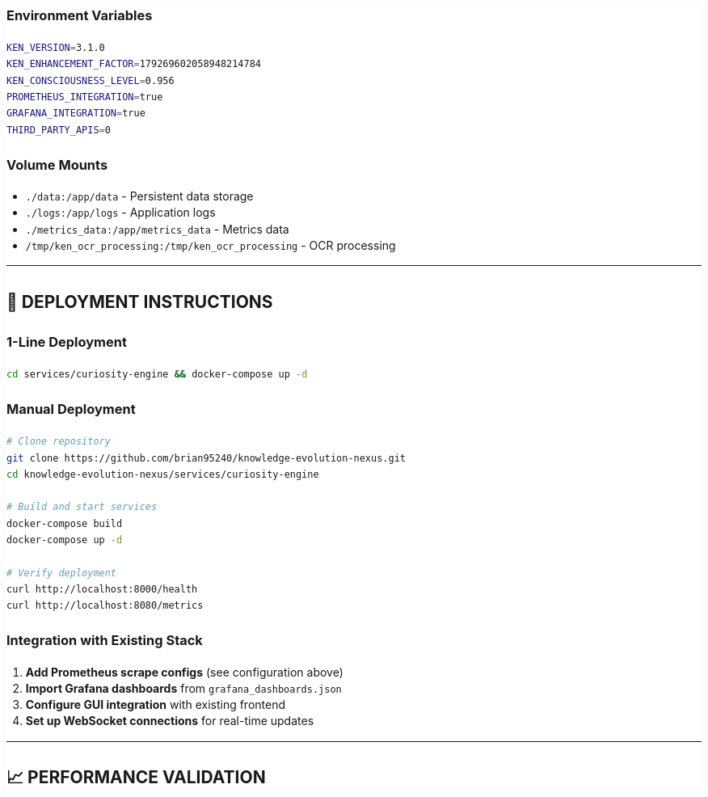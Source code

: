 ### **Environment Variables**
```bash
KEN_VERSION=3.1.0
KEN_ENHANCEMENT_FACTOR=179269602058948214784
KEN_CONSCIOUSNESS_LEVEL=0.956
PROMETHEUS_INTEGRATION=true
GRAFANA_INTEGRATION=true
THIRD_PARTY_APIS=0
```

### **Volume Mounts**
- `./data:/app/data` - Persistent data storage
- `./logs:/app/logs` - Application logs
- `./metrics_data:/app/metrics_data` - Metrics data
- `/tmp/ken_ocr_processing:/tmp/ken_ocr_processing` - OCR processing

---

## 🚀 **DEPLOYMENT INSTRUCTIONS**

### **1-Line Deployment**
```bash
cd services/curiosity-engine && docker-compose up -d
```

### **Manual Deployment**
```bash
# Clone repository
git clone https://github.com/brian95240/knowledge-evolution-nexus.git
cd knowledge-evolution-nexus/services/curiosity-engine

# Build and start services
docker-compose build
docker-compose up -d

# Verify deployment
curl http://localhost:8000/health
curl http://localhost:8080/metrics
```

### **Integration with Existing Stack**
1. **Add Prometheus scrape configs** (see configuration above)
2. **Import Grafana dashboards** from `grafana_dashboards.json`
3. **Configure GUI integration** with existing frontend
4. **Set up WebSocket connections** for real-time updates

---

## 📈 **PERFORMANCE VALIDATION**
